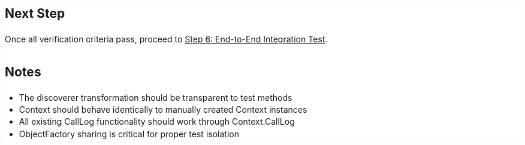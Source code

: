 ## Next Step
Once all verification criteria pass, proceed to [Step 6: End-to-End Integration Test](Step6-EndToEndIntegrationTest.md).

## Notes
- The discoverer transformation should be transparent to test methods
- Context should behave identically to manually created Context instances
- All existing CallLog functionality should work through Context.CallLog
- ObjectFactory sharing is critical for proper test isolation